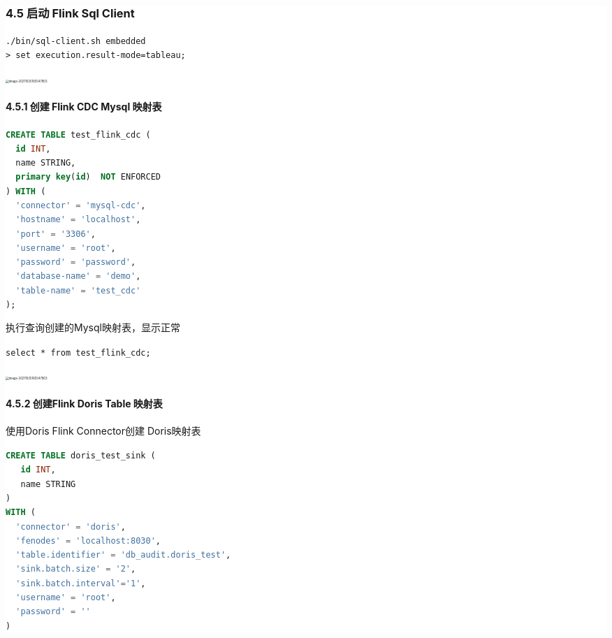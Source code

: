 ### 4.5 启动 Flink Sql Client

```shell
./bin/sql-client.sh embedded
> set execution.result-mode=tableau;
```

<img src="/images/cdc/image-20211025165547903.png" alt="image-20211025165547903" style="zoom:30%;" />

#### 4.5.1 创建 Flink CDC Mysql 映射表

```sql
CREATE TABLE test_flink_cdc ( 
  id INT, 
  name STRING,
  primary key(id)  NOT ENFORCED
) WITH ( 
  'connector' = 'mysql-cdc', 
  'hostname' = 'localhost', 
  'port' = '3306', 
  'username' = 'root', 
  'password' = 'password', 
  'database-name' = 'demo', 
  'table-name' = 'test_cdc' 
);
```

执行查询创建的Mysql映射表，显示正常

```
select * from test_flink_cdc;
```

<img src="/images/cdc/image-20211026100505972.png" alt="image-20211025165547903" style="zoom:30%;" />

#### 4.5.2 创建Flink Doris Table 映射表

使用Doris Flink Connector创建 Doris映射表

```sql
CREATE TABLE doris_test_sink (
   id INT,
   name STRING
) 
WITH (
  'connector' = 'doris',
  'fenodes' = 'localhost:8030',
  'table.identifier' = 'db_audit.doris_test',
  'sink.batch.size' = '2',
  'sink.batch.interval'='1',
  'username' = 'root',
  'password' = ''
)
```
